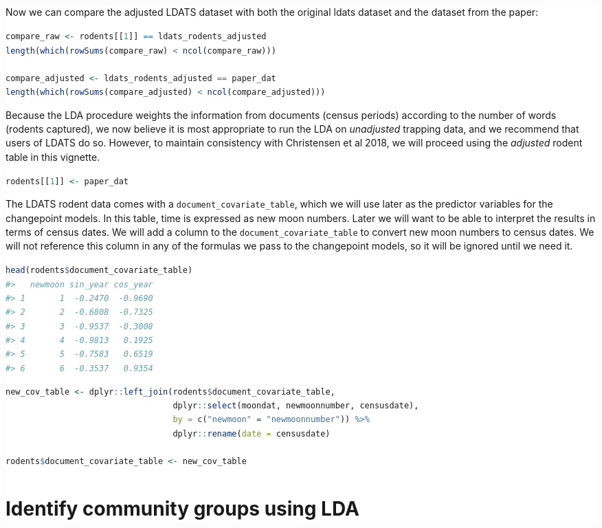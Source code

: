 

Now we can compare the adjusted LDATS dataset with both the original ldats dataset and the dataset from the paper:



```r
compare_raw <- rodents[[1]] == ldats_rodents_adjusted
length(which(rowSums(compare_raw) < ncol(compare_raw)))

compare_adjusted <- ldats_rodents_adjusted == paper_dat
length(which(rowSums(compare_adjusted) < ncol(compare_adjusted)))
```

Because the LDA procedure weights the information from documents (census periods) according to the number of words (rodents captured), we now believe it is most appropriate to run the LDA on _unadjusted_ trapping data, and we recommend that users of LDATS do so. However, to maintain consistency with Christensen et al 2018, we will proceed using the _adjusted_ rodent table in this vignette.


```r
rodents[[1]] <- paper_dat
```

The LDATS rodent data comes with a `document_covariate_table`, which we will use later as the predictor variables for the changepoint models. In this table, time is expressed as new moon numbers. Later we will want to be able to interpret the results in terms of census dates. We will add a column to the `document_covariate_table` to convert new moon numbers to census dates. We will not reference this column in any of the formulas we pass to the changepoint models, so it will be ignored until we need it.



```r
head(rodents$document_covariate_table)
#>   newmoon sin_year cos_year
#> 1       1  -0.2470  -0.9690
#> 2       2  -0.6808  -0.7325
#> 3       3  -0.9537  -0.3008
#> 4       4  -0.9813   0.1925
#> 5       5  -0.7583   0.6519
#> 6       6  -0.3537   0.9354
```



```r
new_cov_table <- dplyr::left_join(rodents$document_covariate_table, 
                                  dplyr::select(moondat, newmoonnumber, censusdate), 
                                  by = c("newmoon" = "newmoonnumber")) %>%
                                  dplyr::rename(date = censusdate)

rodents$document_covariate_table <- new_cov_table
```


# Identify community groups using LDA
